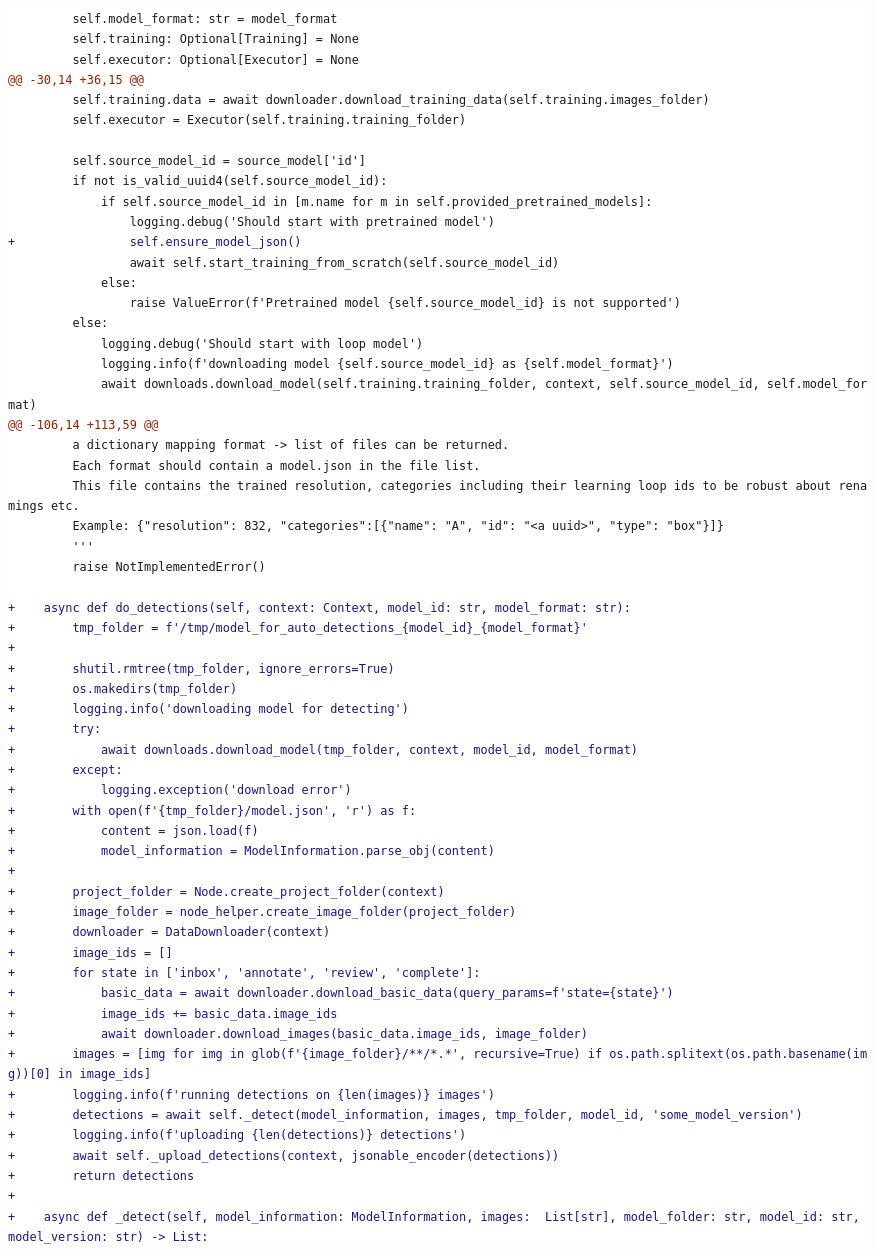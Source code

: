 ```diff
         self.model_format: str = model_format
         self.training: Optional[Training] = None
         self.executor: Optional[Executor] = None
@@ -30,14 +36,15 @@
         self.training.data = await downloader.download_training_data(self.training.images_folder)
         self.executor = Executor(self.training.training_folder)
 
         self.source_model_id = source_model['id']
         if not is_valid_uuid4(self.source_model_id):
             if self.source_model_id in [m.name for m in self.provided_pretrained_models]:
                 logging.debug('Should start with pretrained model')
+                self.ensure_model_json()
                 await self.start_training_from_scratch(self.source_model_id)
             else:
                 raise ValueError(f'Pretrained model {self.source_model_id} is not supported')
         else:
             logging.debug('Should start with loop model')
             logging.info(f'downloading model {self.source_model_id} as {self.model_format}')
             await downloads.download_model(self.training.training_folder, context, self.source_model_id, self.model_format)
@@ -106,14 +113,59 @@
         a dictionary mapping format -> list of files can be returned.
         Each format should contain a model.json in the file list. 
         This file contains the trained resolution, categories including their learning loop ids to be robust about renamings etc.
         Example: {"resolution": 832, "categories":[{"name": "A", "id": "<a uuid>", "type": "box"}]}
         '''
         raise NotImplementedError()
 
+    async def do_detections(self, context: Context, model_id: str, model_format: str):
+        tmp_folder = f'/tmp/model_for_auto_detections_{model_id}_{model_format}'
+        
+        shutil.rmtree(tmp_folder, ignore_errors=True)
+        os.makedirs(tmp_folder)
+        logging.info('downloading model for detecting')
+        try:
+            await downloads.download_model(tmp_folder, context, model_id, model_format)
+        except:
+            logging.exception('download error')
+        with open(f'{tmp_folder}/model.json', 'r') as f:
+            content = json.load(f)
+            model_information = ModelInformation.parse_obj(content)
+
+        project_folder = Node.create_project_folder(context)
+        image_folder = node_helper.create_image_folder(project_folder)
+        downloader = DataDownloader(context)
+        image_ids = []
+        for state in ['inbox', 'annotate', 'review', 'complete']:
+            basic_data = await downloader.download_basic_data(query_params=f'state={state}')
+            image_ids += basic_data.image_ids
+            await downloader.download_images(basic_data.image_ids, image_folder)
+        images = [img for img in glob(f'{image_folder}/**/*.*', recursive=True) if os.path.splitext(os.path.basename(img))[0] in image_ids]
+        logging.info(f'running detections on {len(images)} images')
+        detections = await self._detect(model_information, images, tmp_folder, model_id, 'some_model_version')
+        logging.info(f'uploading {len(detections)} detections')
+        await self._upload_detections(context, jsonable_encoder(detections))
+        return detections
+
+    async def _detect(self, model_information: ModelInformation, images:  List[str], model_folder: str, model_id: str, model_version: str) -> List:
```